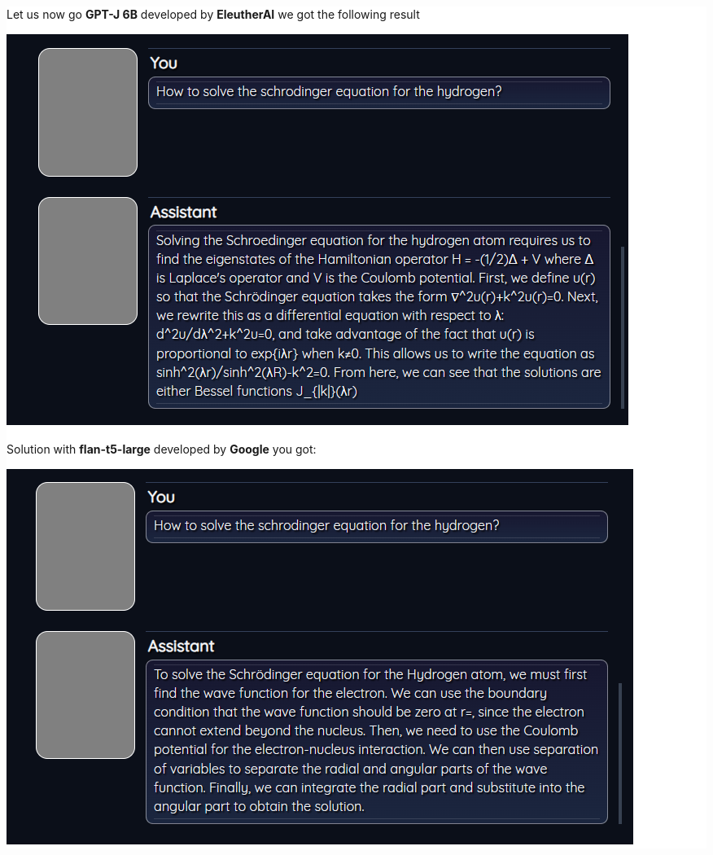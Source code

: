 Let us now go  **GPT-J 6B**  developed by  **EleutherAI** we got the following result

![image-20230911205420536](../assets/images/posts/2023-05-01-How-to-load-Large-Language-Models-on-Your-PC-or-Mac/image-20230911205420536.png)

Solution with  **flan-t5-large** developed by **Google** you got:

![image-20230911211237315](../assets/images/posts/2023-05-01-How-to-load-Large-Language-Models-on-Your-PC-or-Mac/image-20230911211237315.png)
